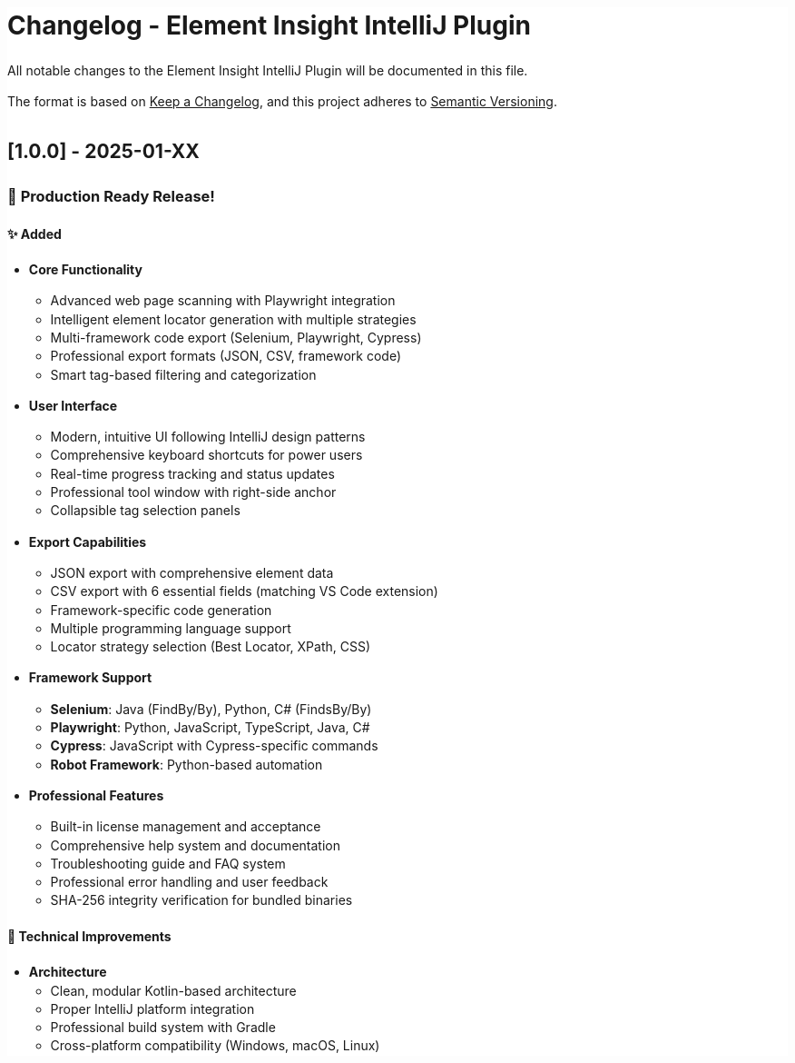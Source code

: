 # Changelog - Element Insight IntelliJ Plugin

All notable changes to the Element Insight IntelliJ Plugin will be documented in this file.

The format is based on [Keep a Changelog](https://keepachangelog.com/en/1.0.0/),
and this project adheres to [Semantic Versioning](https://semver.org/spec/v2.0.0.html).

## [1.0.0] - 2025-01-XX

### 🎉 **Production Ready Release!**

#### ✨ **Added**
- **Core Functionality**
  - Advanced web page scanning with Playwright integration
  - Intelligent element locator generation with multiple strategies
  - Multi-framework code export (Selenium, Playwright, Cypress)
  - Professional export formats (JSON, CSV, framework code)
  - Smart tag-based filtering and categorization

- **User Interface**
  - Modern, intuitive UI following IntelliJ design patterns
  - Comprehensive keyboard shortcuts for power users
  - Real-time progress tracking and status updates
  - Professional tool window with right-side anchor
  - Collapsible tag selection panels

- **Export Capabilities**
  - JSON export with comprehensive element data
  - CSV export with 6 essential fields (matching VS Code extension)
  - Framework-specific code generation
  - Multiple programming language support
  - Locator strategy selection (Best Locator, XPath, CSS)

- **Framework Support**
  - **Selenium**: Java (FindBy/By), Python, C# (FindsBy/By)
  - **Playwright**: Python, JavaScript, TypeScript, Java, C#
  - **Cypress**: JavaScript with Cypress-specific commands
  - **Robot Framework**: Python-based automation

- **Professional Features**
  - Built-in license management and acceptance
  - Comprehensive help system and documentation
  - Troubleshooting guide and FAQ system
  - Professional error handling and user feedback
  - SHA-256 integrity verification for bundled binaries

#### 🔧 **Technical Improvements**
- **Architecture**
  - Clean, modular Kotlin-based architecture
  - Proper IntelliJ platform integration
  - Professional build system with Gradle
  - Cross-platform compatibility (Windows, macOS, Linux)
